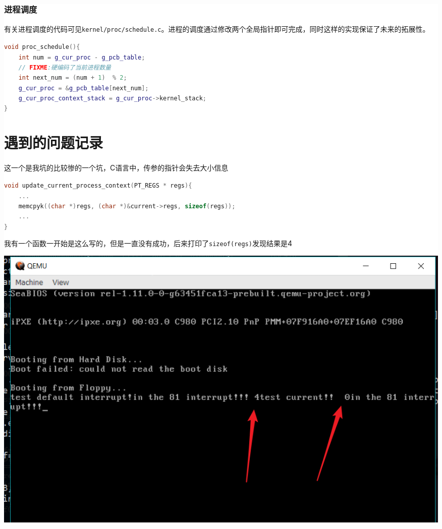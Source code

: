 ### 进程调度

有关进程调度的代码可见`kernel/proc/schedule.c`。进程的调度通过修改两个全局指针即可完成，同时这样的实现保证了未来的拓展性。

```cpp
void proc_schedule(){
    int num = g_cur_proc - g_pcb_table;
    // FIXME:硬编码了当前进程数量
    int next_num = (num + 1)  % 2;
    g_cur_proc = &g_pcb_table[next_num];
    g_cur_proc_context_stack = g_cur_proc->kernel_stack;
}
```



# 遇到的问题记录

这一个是我坑的比较惨的一个坑，C语言中，传参的指针会失去大小信息

```cpp
void update_current_process_context(PT_REGS * regs){
    ...
    memcpyk((char *)regs, (char *)&current->regs, sizeof(regs));
    ...
}
```

我有一个函数一开始是这么写的，但是一直没有成功，后来打印了`sizeof(regs)`发现结果是4

![1526977750932](figure/1526977750932.png)
